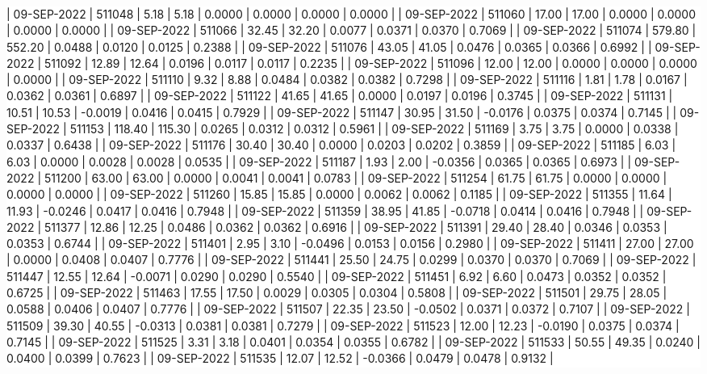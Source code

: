 | 09-SEP-2022 | 511048 | 5.18 | 5.18 | 0.0000 | 0.0000 | 0.0000 | 0.0000 |
| 09-SEP-2022 | 511060 | 17.00 | 17.00 | 0.0000 | 0.0000 | 0.0000 | 0.0000 |
| 09-SEP-2022 | 511066 | 32.45 | 32.20 | 0.0077 | 0.0371 | 0.0370 | 0.7069 |
| 09-SEP-2022 | 511074 | 579.80 | 552.20 | 0.0488 | 0.0120 | 0.0125 | 0.2388 |
| 09-SEP-2022 | 511076 | 43.05 | 41.05 | 0.0476 | 0.0365 | 0.0366 | 0.6992 |
| 09-SEP-2022 | 511092 | 12.89 | 12.64 | 0.0196 | 0.0117 | 0.0117 | 0.2235 |
| 09-SEP-2022 | 511096 | 12.00 | 12.00 | 0.0000 | 0.0000 | 0.0000 | 0.0000 |
| 09-SEP-2022 | 511110 | 9.32 | 8.88 | 0.0484 | 0.0382 | 0.0382 | 0.7298 |
| 09-SEP-2022 | 511116 | 1.81 | 1.78 | 0.0167 | 0.0362 | 0.0361 | 0.6897 |
| 09-SEP-2022 | 511122 | 41.65 | 41.65 | 0.0000 | 0.0197 | 0.0196 | 0.3745 |
| 09-SEP-2022 | 511131 | 10.51 | 10.53 | -0.0019 | 0.0416 | 0.0415 | 0.7929 |
| 09-SEP-2022 | 511147 | 30.95 | 31.50 | -0.0176 | 0.0375 | 0.0374 | 0.7145 |
| 09-SEP-2022 | 511153 | 118.40 | 115.30 | 0.0265 | 0.0312 | 0.0312 | 0.5961 |
| 09-SEP-2022 | 511169 | 3.75 | 3.75 | 0.0000 | 0.0338 | 0.0337 | 0.6438 |
| 09-SEP-2022 | 511176 | 30.40 | 30.40 | 0.0000 | 0.0203 | 0.0202 | 0.3859 |
| 09-SEP-2022 | 511185 | 6.03 | 6.03 | 0.0000 | 0.0028 | 0.0028 | 0.0535 |
| 09-SEP-2022 | 511187 | 1.93 | 2.00 | -0.0356 | 0.0365 | 0.0365 | 0.6973 |
| 09-SEP-2022 | 511200 | 63.00 | 63.00 | 0.0000 | 0.0041 | 0.0041 | 0.0783 |
| 09-SEP-2022 | 511254 | 61.75 | 61.75 | 0.0000 | 0.0000 | 0.0000 | 0.0000 |
| 09-SEP-2022 | 511260 | 15.85 | 15.85 | 0.0000 | 0.0062 | 0.0062 | 0.1185 |
| 09-SEP-2022 | 511355 | 11.64 | 11.93 | -0.0246 | 0.0417 | 0.0416 | 0.7948 |
| 09-SEP-2022 | 511359 | 38.95 | 41.85 | -0.0718 | 0.0414 | 0.0416 | 0.7948 |
| 09-SEP-2022 | 511377 | 12.86 | 12.25 | 0.0486 | 0.0362 | 0.0362 | 0.6916 |
| 09-SEP-2022 | 511391 | 29.40 | 28.40 | 0.0346 | 0.0353 | 0.0353 | 0.6744 |
| 09-SEP-2022 | 511401 | 2.95 | 3.10 | -0.0496 | 0.0153 | 0.0156 | 0.2980 |
| 09-SEP-2022 | 511411 | 27.00 | 27.00 | 0.0000 | 0.0408 | 0.0407 | 0.7776 |
| 09-SEP-2022 | 511441 | 25.50 | 24.75 | 0.0299 | 0.0370 | 0.0370 | 0.7069 |
| 09-SEP-2022 | 511447 | 12.55 | 12.64 | -0.0071 | 0.0290 | 0.0290 | 0.5540 |
| 09-SEP-2022 | 511451 | 6.92 | 6.60 | 0.0473 | 0.0352 | 0.0352 | 0.6725 |
| 09-SEP-2022 | 511463 | 17.55 | 17.50 | 0.0029 | 0.0305 | 0.0304 | 0.5808 |
| 09-SEP-2022 | 511501 | 29.75 | 28.05 | 0.0588 | 0.0406 | 0.0407 | 0.7776 |
| 09-SEP-2022 | 511507 | 22.35 | 23.50 | -0.0502 | 0.0371 | 0.0372 | 0.7107 |
| 09-SEP-2022 | 511509 | 39.30 | 40.55 | -0.0313 | 0.0381 | 0.0381 | 0.7279 |
| 09-SEP-2022 | 511523 | 12.00 | 12.23 | -0.0190 | 0.0375 | 0.0374 | 0.7145 |
| 09-SEP-2022 | 511525 | 3.31 | 3.18 | 0.0401 | 0.0354 | 0.0355 | 0.6782 |
| 09-SEP-2022 | 511533 | 50.55 | 49.35 | 0.0240 | 0.0400 | 0.0399 | 0.7623 |
| 09-SEP-2022 | 511535 | 12.07 | 12.52 | -0.0366 | 0.0479 | 0.0478 | 0.9132 |